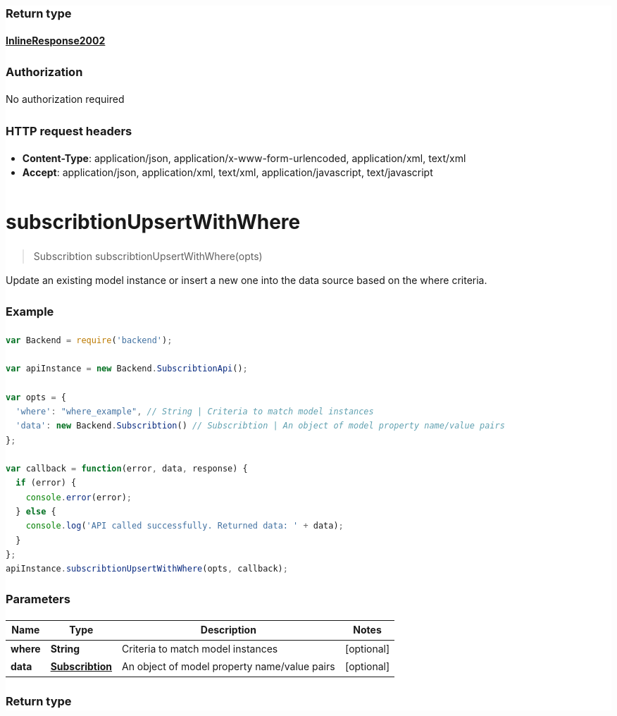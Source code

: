 ### Return type

[**InlineResponse2002**](InlineResponse2002.md)

### Authorization

No authorization required

### HTTP request headers

 - **Content-Type**: application/json, application/x-www-form-urlencoded, application/xml, text/xml
 - **Accept**: application/json, application/xml, text/xml, application/javascript, text/javascript

<a name="subscribtionUpsertWithWhere"></a>
# **subscribtionUpsertWithWhere**
> Subscribtion subscribtionUpsertWithWhere(opts)

Update an existing model instance or insert a new one into the data source based on the where criteria.

### Example
```javascript
var Backend = require('backend');

var apiInstance = new Backend.SubscribtionApi();

var opts = { 
  'where': "where_example", // String | Criteria to match model instances
  'data': new Backend.Subscribtion() // Subscribtion | An object of model property name/value pairs
};

var callback = function(error, data, response) {
  if (error) {
    console.error(error);
  } else {
    console.log('API called successfully. Returned data: ' + data);
  }
};
apiInstance.subscribtionUpsertWithWhere(opts, callback);
```

### Parameters

Name | Type | Description  | Notes
------------- | ------------- | ------------- | -------------
 **where** | **String**| Criteria to match model instances | [optional] 
 **data** | [**Subscribtion**](Subscribtion.md)| An object of model property name/value pairs | [optional] 

### Return type
